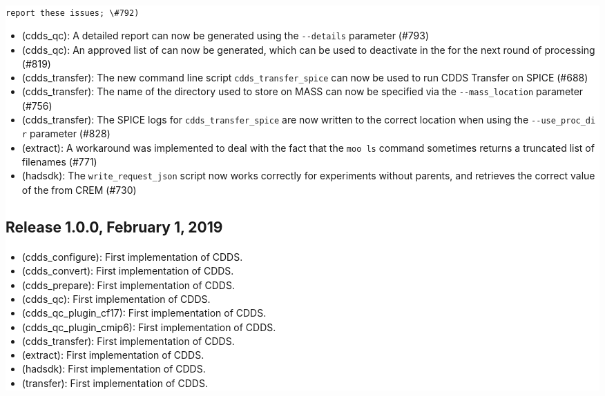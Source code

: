     report these issues; \#792)
-   (cdds_qc): A detailed report can now be generated using the
    `--details` parameter (\#793)
-   (cdds_qc): An approved list of can now be generated, which can be
    used to deactivate in the for the next round of processing (\#819)
-   (cdds_transfer): The new command line script `cdds_transfer_spice`
    can now be used to run CDDS Transfer on SPICE (\#688)
-   (cdds_transfer): The name of the directory used to store on MASS can
    now be specified via the `--mass_location` parameter (\#756)
-   (cdds_transfer): The SPICE logs for `cdds_transfer_spice` are now
    written to the correct location when using the `--use_proc_dir`
    parameter (\#828)
-   (extract): A workaround was implemented to deal with the fact that
    the `moo ls` command sometimes returns a truncated list of filenames
    (\#771)
-   (hadsdk): The `write_request_json` script now works correctly for
    experiments without parents, and retrieves the correct value of the
    from CREM (\#730)

## Release 1.0.0, February 1, 2019

-   (cdds_configure): First implementation of CDDS.
-   (cdds_convert): First implementation of CDDS.
-   (cdds_prepare): First implementation of CDDS.
-   (cdds_qc): First implementation of CDDS.
-   (cdds_qc_plugin_cf17): First implementation of CDDS.
-   (cdds_qc_plugin_cmip6): First implementation of CDDS.
-   (cdds_transfer): First implementation of CDDS.
-   (extract): First implementation of CDDS.
-   (hadsdk): First implementation of CDDS.
-   (transfer): First implementation of CDDS.
